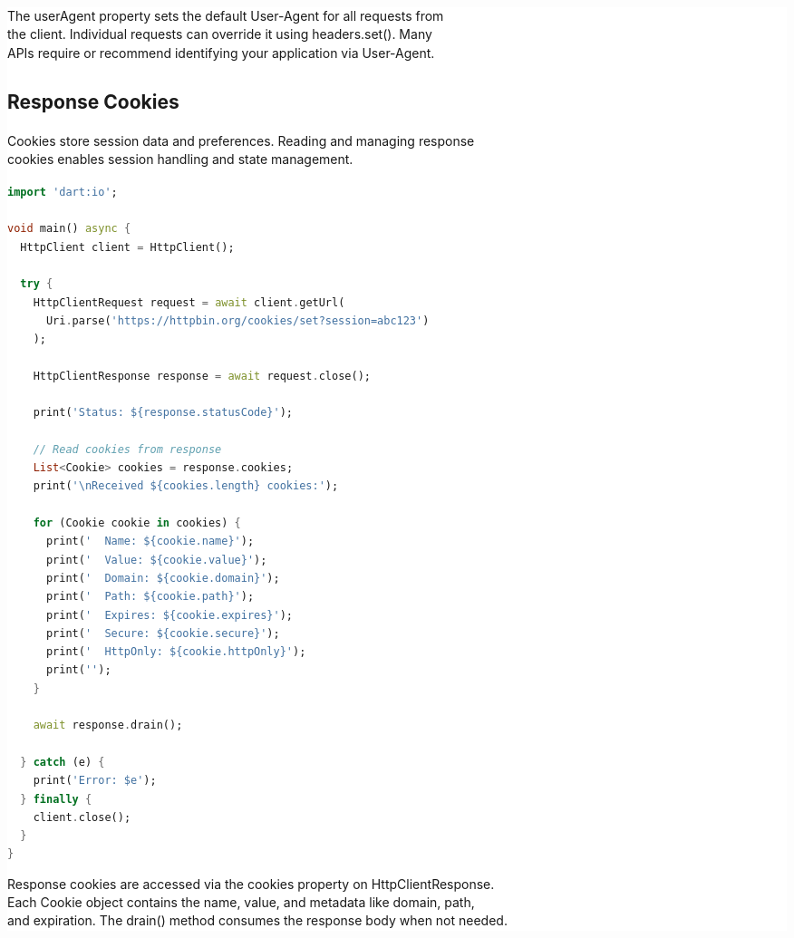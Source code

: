 The userAgent property sets the default User-Agent for all requests from  
the client. Individual requests can override it using headers.set(). Many  
APIs require or recommend identifying your application via User-Agent.  


## Response Cookies

Cookies store session data and preferences. Reading and managing response  
cookies enables session handling and state management.  

```dart
import 'dart:io';

void main() async {
  HttpClient client = HttpClient();
  
  try {
    HttpClientRequest request = await client.getUrl(
      Uri.parse('https://httpbin.org/cookies/set?session=abc123')
    );
    
    HttpClientResponse response = await request.close();
    
    print('Status: ${response.statusCode}');
    
    // Read cookies from response
    List<Cookie> cookies = response.cookies;
    print('\nReceived ${cookies.length} cookies:');
    
    for (Cookie cookie in cookies) {
      print('  Name: ${cookie.name}');
      print('  Value: ${cookie.value}');
      print('  Domain: ${cookie.domain}');
      print('  Path: ${cookie.path}');
      print('  Expires: ${cookie.expires}');
      print('  Secure: ${cookie.secure}');
      print('  HttpOnly: ${cookie.httpOnly}');
      print('');
    }
    
    await response.drain();
    
  } catch (e) {
    print('Error: $e');
  } finally {
    client.close();
  }
}
```

Response cookies are accessed via the cookies property on HttpClientResponse.  
Each Cookie object contains the name, value, and metadata like domain, path,  
and expiration. The drain() method consumes the response body when not needed.  
